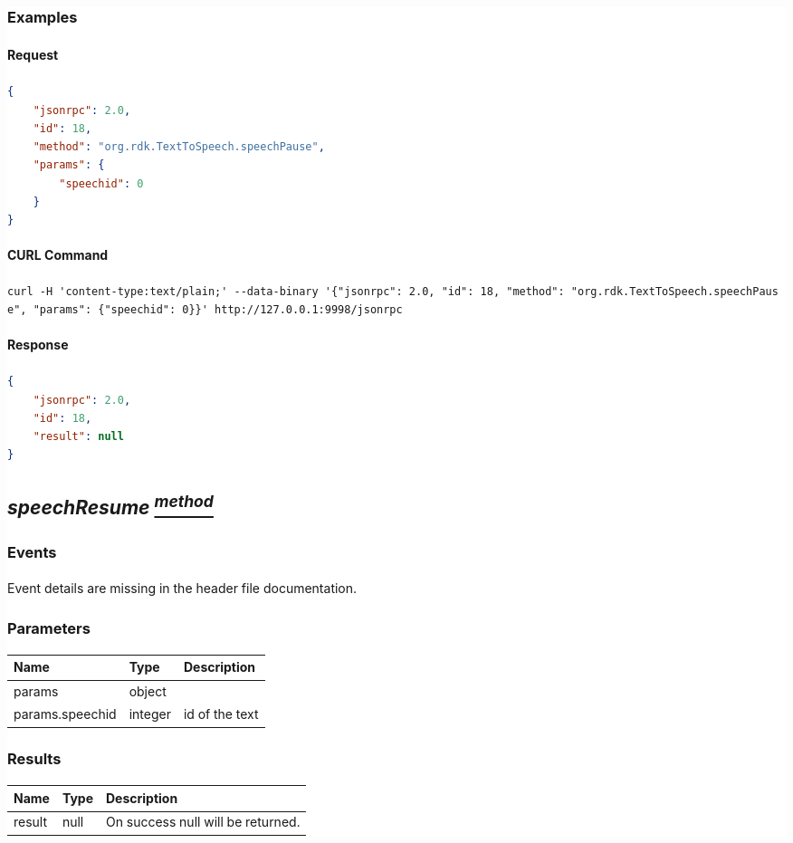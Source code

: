 ### Examples


#### Request

```json
{
    "jsonrpc": 2.0,
    "id": 18,
    "method": "org.rdk.TextToSpeech.speechPause",
    "params": {
        "speechid": 0
    }
}
```


#### CURL Command

```curl
curl -H 'content-type:text/plain;' --data-binary '{"jsonrpc": 2.0, "id": 18, "method": "org.rdk.TextToSpeech.speechPause", "params": {"speechid": 0}}' http://127.0.0.1:9998/jsonrpc
```


#### Response

```json
{
    "jsonrpc": 2.0,
    "id": 18,
    "result": null
}
```

<a id="method.speechResume"></a>
## *speechResume [<sup>method</sup>](#head.Methods)*



### Events
Event details are missing in the header file documentation.
### Parameters
| Name | Type | Description |
| :-------- | :-------- | :-------- |
| params | object |  |
| params.speechid | integer | id of the text |
### Results
| Name | Type | Description |
| :-------- | :-------- | :-------- |
| result | null | On success null will be returned. |

